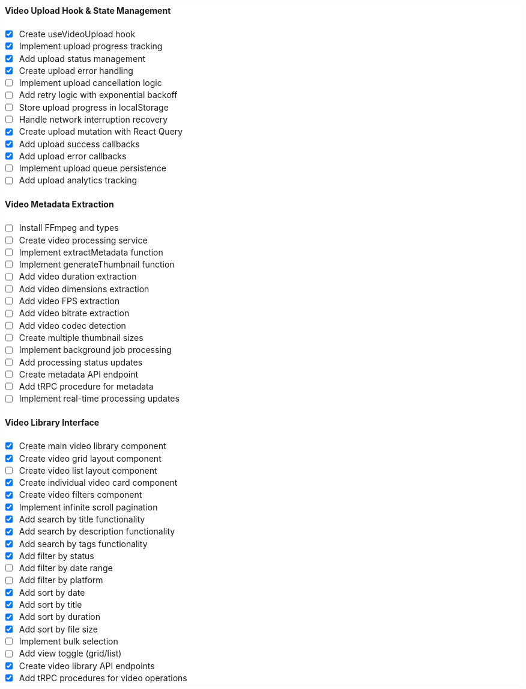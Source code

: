 #### Video Upload Hook & State Management

- [x] Create useVideoUpload hook
- [x] Implement upload progress tracking
- [x] Add upload status management
- [x] Create upload error handling
- [ ] Implement upload cancellation logic
- [ ] Add retry logic with exponential backoff
- [ ] Store upload progress in localStorage
- [ ] Handle network interruption recovery
- [x] Create upload mutation with React Query
- [x] Add upload success callbacks
- [x] Add upload error callbacks
- [ ] Implement upload queue persistence
- [ ] Add upload analytics tracking

#### Video Metadata Extraction

- [ ] Install FFmpeg and types
- [ ] Create video processing service
- [ ] Implement extractMetadata function
- [ ] Implement generateThumbnail function
- [ ] Add video duration extraction
- [ ] Add video dimensions extraction
- [ ] Add video FPS extraction
- [ ] Add video bitrate extraction
- [ ] Add video codec detection
- [ ] Create multiple thumbnail sizes
- [ ] Implement background job processing
- [ ] Add processing status updates
- [ ] Create metadata API endpoint
- [ ] Add tRPC procedure for metadata
- [ ] Implement real-time processing updates

#### Video Library Interface

- [x] Create main video library component
- [x] Create video grid layout component
- [ ] Create video list layout component
- [x] Create individual video card component
- [x] Create video filters component
- [x] Implement infinite scroll pagination
- [x] Add search by title functionality
- [x] Add search by description functionality
- [x] Add search by tags functionality
- [x] Add filter by status
- [ ] Add filter by date range
- [ ] Add filter by platform
- [x] Add sort by date
- [x] Add sort by title
- [x] Add sort by duration
- [x] Add sort by file size
- [ ] Implement bulk selection
- [ ] Add view toggle (grid/list)
- [x] Create video library API endpoints
- [x] Add tRPC procedures for video operations
